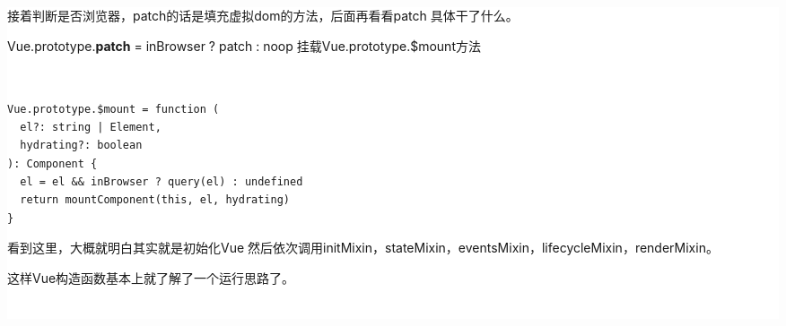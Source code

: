 接着判断是否浏览器，patch的话是填充虚拟dom的方法，后面再看看patch 具体干了什么。

Vue.prototype.__patch__ = inBrowser ? patch : noop
挂载Vue.prototype.$mount方法

​
```
Vue.prototype.$mount = function (
  el?: string | Element,
  hydrating?: boolean
): Component {
  el = el && inBrowser ? query(el) : undefined
  return mountComponent(this, el, hydrating)
}
```
看到这里，大概就明白其实就是初始化Vue 然后依次调用initMixin，stateMixin，eventsMixin，lifecycleMixin，renderMixin。

这样Vue构造函数基本上就了解了一个运行思路了。


​